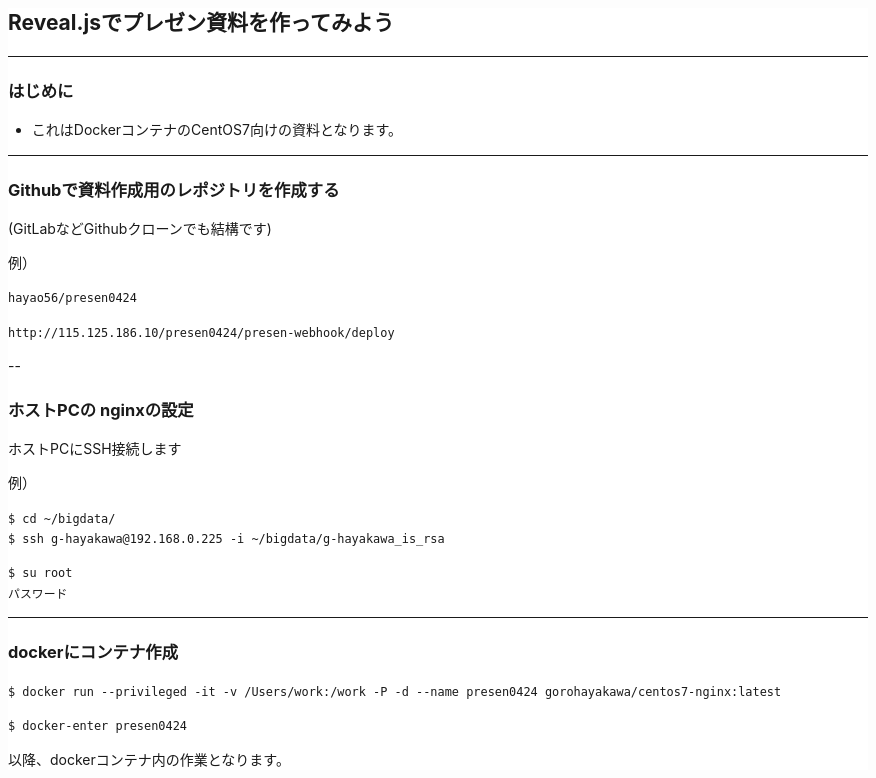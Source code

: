 ## Reveal.jsでプレゼン資料を作ってみよう


---

### はじめに

- これはDockerコンテナのCentOS7向けの資料となります。

---

### Githubで資料作成用のレポジトリを作成する

(GitLabなどGithubクローンでも結構です)

例）

```
hayao56/presen0424
```

```
http://115.125.186.10/presen0424/presen-webhook/deploy
```



--

### ホストPCの nginxの設定

ホストPCにSSH接続します

例）
```
$ cd ~/bigdata/
$ ssh g-hayakawa@192.168.0.225 -i ~/bigdata/g-hayakawa_is_rsa
```

```
$ su root
パスワード
```

---

### dockerにコンテナ作成

```
$ docker run --privileged -it -v /Users/work:/work -P -d --name presen0424 gorohayakawa/centos7-nginx:latest
```

```
$ docker-enter presen0424
```

以降、dockerコンテナ内の作業となります。
